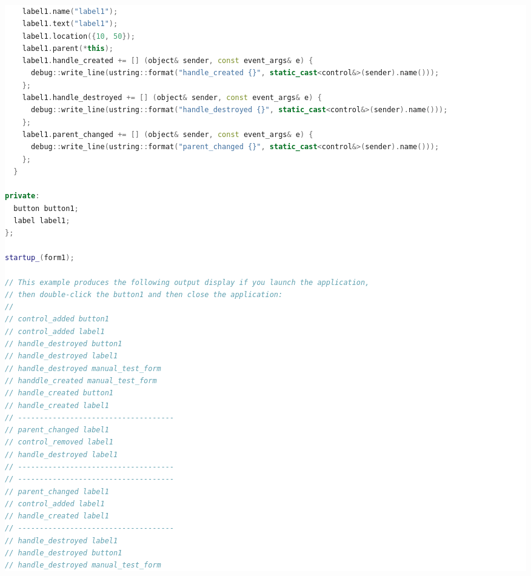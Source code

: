 ```c++
    label1.name("label1");
    label1.text("label1");
    label1.location({10, 50});
    label1.parent(*this);
    label1.handle_created += [] (object& sender, const event_args& e) {
      debug::write_line(ustring::format("handle_created {}", static_cast<control&>(sender).name()));
    };
    label1.handle_destroyed += [] (object& sender, const event_args& e) {
      debug::write_line(ustring::format("handle_destroyed {}", static_cast<control&>(sender).name()));
    };
    label1.parent_changed += [] (object& sender, const event_args& e) {
      debug::write_line(ustring::format("parent_changed {}", static_cast<control&>(sender).name()));
    };
  }

private:
  button button1;
  label label1;
};

startup_(form1);

// This example produces the following output display if you launch the application,
// then double-click the button1 and then close the application:
//
// control_added button1
// control_added label1
// handle_destroyed button1
// handle_destroyed label1
// handle_destroyed manual_test_form
// handdle_created manual_test_form
// handle_created button1
// handle_created label1
// ------------------------------------
// parent_changed label1
// control_removed label1
// handle_destroyed label1
// ------------------------------------
// ------------------------------------
// parent_changed label1
// control_added label1
// handle_created label1
// ------------------------------------
// handle_destroyed label1
// handle_destroyed button1
// handle_destroyed manual_test_form
```
